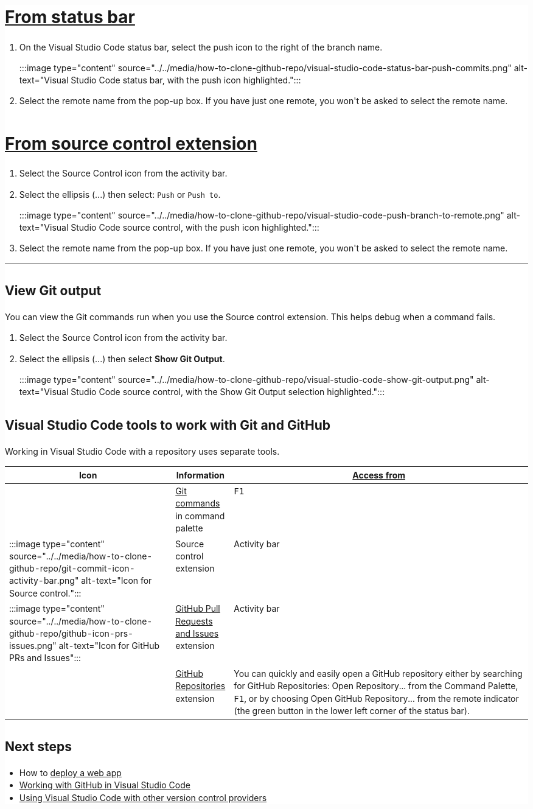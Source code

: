 
# [From status bar](#tab/push-status-bar)

1. On the Visual Studio Code status bar, select the push icon to the right of the branch name. 

    :::image type="content" source="../../media/how-to-clone-github-repo/visual-studio-code-status-bar-push-commits.png" alt-text="Visual Studio Code status bar, with the push icon highlighted.":::

1. Select the remote name from the pop-up box. If you have just one remote, you won't be asked to select the remote name. 

# [From source control extension](#tab/push-source-control-extension)

1. Select the Source Control icon from the activity bar. 
1. Select the ellipsis (...) then select: `Push` or `Push to`.

    :::image type="content" source="../../media/how-to-clone-github-repo/visual-studio-code-push-branch-to-remote.png" alt-text="Visual Studio Code source control, with the push icon highlighted.":::

1. Select the remote name from the pop-up box. If you have just one remote, you won't be asked to select the remote name. 

---

## View Git output

You can view the Git commands run when you use the Source control extension. This helps debug when a command fails. 

1. Select the Source Control icon from the activity bar. 
1. Select the ellipsis (...) then select **Show Git Output**.

    :::image type="content" source="../../media/how-to-clone-github-repo/visual-studio-code-show-git-output.png" alt-text="Visual Studio Code source control, with the Show Git Output selection highlighted.":::

## Visual Studio Code tools to work with Git and GitHub

Working in Visual Studio Code with a repository uses separate tools.

|Icon|Information|[Access from](https://code.visualstudio.com/docs/getstarted/userinterface)|
|--|--|--|
|| [Git commands](https://code.visualstudio.com/docs/getstarted/userinterface#_command-palette) in command palette|<kbd>F1</kbd>|
|:::image type="content" source="../../media/how-to-clone-github-repo/git-commit-icon-activity-bar.png" alt-text="Icon for Source control.":::|Source control extension|Activity bar|
|:::image type="content" source="../../media/how-to-clone-github-repo/github-icon-prs-issues.png" alt-text="Icon for GitHub PRs and Issues":::|[GitHub Pull Requests and Issues](https://marketplace.visualstudio.com/items?itemName=GitHub.vscode-pull-request-github) extension|Activity bar|
||[GitHub Repositories](https://marketplace.visualstudio.com/items?itemName=GitHub.remotehub) extension|You can quickly and easily open a GitHub repository either by searching for GitHub Repositories: Open Repository... from the Command Palette, <kbd>F1</kbd>, or by choosing Open GitHub Repository... from the remote indicator (the green button in the lower left corner of the status bar).|


## Next steps

* How to [deploy a web app](../deploy-web-app.md)
* [Working with GitHub in Visual Studio Code](https://code.visualstudio.com/docs/editor/github)
* [Using Visual Studio Code with other version control providers](https://code.visualstudio.com/docs/editor/versioncontrol)
